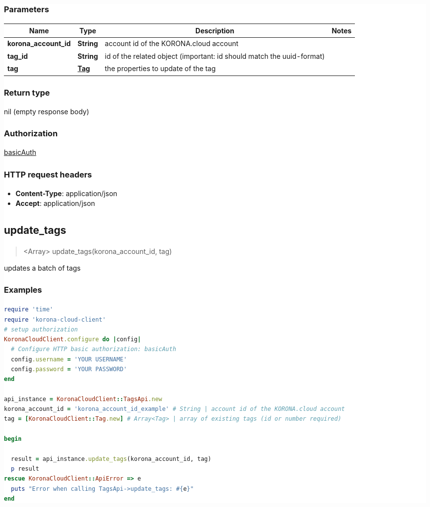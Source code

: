 ### Parameters

| Name | Type | Description | Notes |
| ---- | ---- | ----------- | ----- |
| **korona_account_id** | **String** | account id of the KORONA.cloud account |  |
| **tag_id** | **String** | id of the related object (important: id should match the uuid-format) |  |
| **tag** | [**Tag**](Tag.md) | the properties to update of the tag |  |

### Return type

nil (empty response body)

### Authorization

[basicAuth](../README.md#basicAuth)

### HTTP request headers

- **Content-Type**: application/json
- **Accept**: application/json


## update_tags

> <Array<AddOrUpdateResult>> update_tags(korona_account_id, tag)



updates a batch of tags

### Examples

```ruby
require 'time'
require 'korona-cloud-client'
# setup authorization
KoronaCloudClient.configure do |config|
  # Configure HTTP basic authorization: basicAuth
  config.username = 'YOUR USERNAME'
  config.password = 'YOUR PASSWORD'
end

api_instance = KoronaCloudClient::TagsApi.new
korona_account_id = 'korona_account_id_example' # String | account id of the KORONA.cloud account
tag = [KoronaCloudClient::Tag.new] # Array<Tag> | array of existing tags (id or number required)

begin
  
  result = api_instance.update_tags(korona_account_id, tag)
  p result
rescue KoronaCloudClient::ApiError => e
  puts "Error when calling TagsApi->update_tags: #{e}"
end
```
